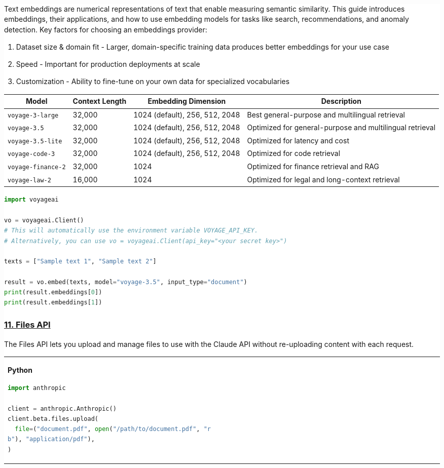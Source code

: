 Text embeddings are numerical representations of text that enable measuring semantic similarity. This guide introduces embeddings, their applications, and how to use embedding models for tasks like search, recommendations, and anomaly detection. Key factors for choosing an embeddings provider:

1. Dataset size & domain fit - Larger, domain-specific training data produces better embeddings for your use case

2. Speed - Important for production deployments at scale

3. Customization - Ability to fine-tune on your own data for specialized vocabularies


| Model | Context Length | Embedding Dimension | Description |
|-------|----------------|---------------------|-------------|
| `voyage-3-large` | 32,000 | 1024 (default), 256, 512, 2048 | Best general-purpose and multilingual retrieval |
| `voyage-3.5` | 32,000 | 1024 (default), 256, 512, 2048 | Optimized for general-purpose and multilingual retrieval |
| `voyage-3.5-lite` | 32,000 | 1024 (default), 256, 512, 2048 | Optimized for latency and cost |
| `voyage-code-3` | 32,000 | 1024 (default), 256, 512, 2048 | Optimized for code retrieval |
| `voyage-finance-2` | 32,000 | 1024 | Optimized for finance retrieval and RAG |
| `voyage-law-2` | 16,000 | 1024 | Optimized for legal and long-context retrieval |

```python
import voyageai

vo = voyageai.Client()
# This will automatically use the environment variable VOYAGE_API_KEY.
# Alternatively, you can use vo = voyageai.Client(api_key="<your secret key>")

texts = ["Sample text 1", "Sample text 2"]

result = vo.embed(texts, model="voyage-3.5", input_type="document")
print(result.embeddings[0])
print(result.embeddings[1])
```

### [11. Files API](https://docs.claude.com/en/docs/build-with-claude/files)

The Files API lets you upload and manage files to use with the Claude API without re-uploading content with each request.

<table>
<tr>
<td width="50%">

**Python**
```python
import anthropic

client = anthropic.Anthropic()
client.beta.files.upload(
  file=("document.pdf", open("/path/to/document.pdf", "rb"), "application/pdf"),
)
```
</td>
<td width="50%">
